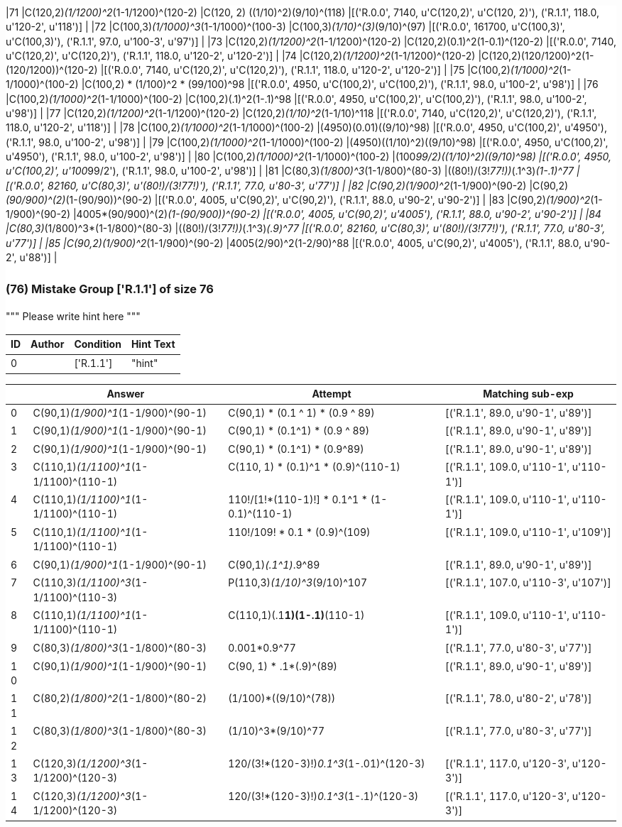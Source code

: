 |71	|C(120,2)*(1/1200)^2*(1-1/1200)^(120-2)	|C(120, 2) ((1/10)^2)(9/10)^(118)	|[('R.0.0', 7140, u'C(120,2)', u'C(120, 2)'), ('R.1.1', 118.0, u'120-2', u'118')]	|
|72	|C(100,3)*(1/1000)^3*(1-1/1000)^(100-3)	|C(100,3)*(1/10)^(3)*(9/10)^(97)	|[('R.0.0', 161700, u'C(100,3)', u'C(100,3)'), ('R.1.1', 97.0, u'100-3', u'97')]	|
|73	|C(120,2)*(1/1200)^2*(1-1/1200)^(120-2)	|C(120,2)(0.1)^2(1-0.1)^(120-2)	|[('R.0.0', 7140, u'C(120,2)', u'C(120,2)'), ('R.1.1', 118.0, u'120-2', u'120-2')]	|
|74	|C(120,2)*(1/1200)^2*(1-1/1200)^(120-2)	|C(120,2)(120/1200)^2(1-(120/1200))^(120-2)	|[('R.0.0', 7140, u'C(120,2)', u'C(120,2)'), ('R.1.1', 118.0, u'120-2', u'120-2')]	|
|75	|C(100,2)*(1/1000)^2*(1-1/1000)^(100-2)	|C(100,2) * (1/100)^2 * (99/100)^98	|[('R.0.0', 4950, u'C(100,2)', u'C(100,2)'), ('R.1.1', 98.0, u'100-2', u'98')]	|
|76	|C(100,2)*(1/1000)^2*(1-1/1000)^(100-2)	|C(100,2)(.1)^2(1-.1)^98	|[('R.0.0', 4950, u'C(100,2)', u'C(100,2)'), ('R.1.1', 98.0, u'100-2', u'98')]	|
|77	|C(120,2)*(1/1200)^2*(1-1/1200)^(120-2)	|C(120,2)*(1/10)^2*(1-1/10)^118	|[('R.0.0', 7140, u'C(120,2)', u'C(120,2)'), ('R.1.1', 118.0, u'120-2', u'118')]	|
|78	|C(100,2)*(1/1000)^2*(1-1/1000)^(100-2)	|(4950)(0.01)((9/10)^98)	|[('R.0.0', 4950, u'C(100,2)', u'4950'), ('R.1.1', 98.0, u'100-2', u'98')]	|
|79	|C(100,2)*(1/1000)^2*(1-1/1000)^(100-2)	|(4950)((1/10)^2)((9/10)^98)	|[('R.0.0', 4950, u'C(100,2)', u'4950'), ('R.1.1', 98.0, u'100-2', u'98')]	|
|80	|C(100,2)*(1/1000)^2*(1-1/1000)^(100-2)	|(100*99/2)((1/10)^2)((9/10)^98)	|[('R.0.0', 4950, u'C(100,2)', u'100*99/2'), ('R.1.1', 98.0, u'100-2', u'98')]	|
|81	|C(80,3)*(1/800)^3*(1-1/800)^(80-3)	|((80!)/(3!*77!))*(.1^3)*(1-.1)^77	|[('R.0.0', 82160, u'C(80,3)', u'(80!)/(3!*77!)'), ('R.1.1', 77.0, u'80-3', u'77')]	|
|82	|C(90,2)*(1/900)^2*(1-1/900)^(90-2)	|C(90,2)*(90/900)^(2)*(1-(90/90))^(90-2)	|[('R.0.0', 4005, u'C(90,2)', u'C(90,2)'), ('R.1.1', 88.0, u'90-2', u'90-2')]	|
|83	|C(90,2)*(1/900)^2*(1-1/900)^(90-2)	|4005*(90/900)^(2)*(1-(90/900))^(90-2)	|[('R.0.0', 4005, u'C(90,2)', u'4005'), ('R.1.1', 88.0, u'90-2', u'90-2')]	|
|84	|C(80,3)*(1/800)^3*(1-1/800)^(80-3)	|((80!)/(3!*77!))*(.1^3)*(.9)^77	|[('R.0.0', 82160, u'C(80,3)', u'(80!)/(3!*77!)'), ('R.1.1', 77.0, u'80-3', u'77')]	|
|85	|C(90,2)*(1/900)^2*(1-1/900)^(90-2)	|4005(2/90)^2(1-2/90)^88	|[('R.0.0', 4005, u'C(90,2)', u'4005'), ('R.1.1', 88.0, u'90-2', u'88')]	|




### (76) Mistake Group ['R.1.1'] of size 76
""" Please write hint here """

|ID	|Author	|Condition	|Hint Text|
|---|---|---|---|
|0|	|['R.1.1']	|"hint"	|

|	|Answer	|Attempt	|Matching sub-exp|
|---|---|---|---|
|0	|C(90,1)*(1/900)^1*(1-1/900)^(90-1)	|C(90,1) * (0.1 ^ 1) * (0.9 ^ 89)	|[('R.1.1', 89.0, u'90-1', u'89')]	|
|1	|C(90,1)*(1/900)^1*(1-1/900)^(90-1)	|C(90,1) * (0.1^1) * (0.9 ^ 89)	|[('R.1.1', 89.0, u'90-1', u'89')]	|
|2	|C(90,1)*(1/900)^1*(1-1/900)^(90-1)	|C(90,1) * (0.1^1) * (0.9^89)	|[('R.1.1', 89.0, u'90-1', u'89')]	|
|3	|C(110,1)*(1/1100)^1*(1-1/1100)^(110-1)	|C(110, 1) * (0.1)^1 * (0.9)^(110-1)	|[('R.1.1', 109.0, u'110-1', u'110-1')]	|
|4	|C(110,1)*(1/1100)^1*(1-1/1100)^(110-1)	|110!/[1!*(110-1)!] * 0.1^1 * (1-0.1)^(110-1)	|[('R.1.1', 109.0, u'110-1', u'110-1')]	|
|5	|C(110,1)*(1/1100)^1*(1-1/1100)^(110-1)	|110!/109! * 0.1 * (0.9)^(109)	|[('R.1.1', 109.0, u'110-1', u'109')]	|
|6	|C(90,1)*(1/900)^1*(1-1/900)^(90-1)	|C(90,1)*(.1^1)*.9^89	|[('R.1.1', 89.0, u'90-1', u'89')]	|
|7	|C(110,3)*(1/1100)^3*(1-1/1100)^(110-3)	|P(110,3)*(1/10)^3*(9/10)^107	|[('R.1.1', 107.0, u'110-3', u'107')]	|
|8	|C(110,1)*(1/1100)^1*(1-1/1100)^(110-1)	|C(110,1)(.1**1)(1-.1)**(110-1)	|[('R.1.1', 109.0, u'110-1', u'110-1')]	|
|9	|C(80,3)*(1/800)^3*(1-1/800)^(80-3)	|0.001*0.9^77	|[('R.1.1', 77.0, u'80-3', u'77')]	|
|10	|C(90,1)*(1/900)^1*(1-1/900)^(90-1)	|C(90, 1) * .1*(.9)^(89)	|[('R.1.1', 89.0, u'90-1', u'89')]	|
|11	|C(80,2)*(1/800)^2*(1-1/800)^(80-2)	|(1/100)*((9/10)^(78))	|[('R.1.1', 78.0, u'80-2', u'78')]	|
|12	|C(80,3)*(1/800)^3*(1-1/800)^(80-3)	|(1/10)^3*(9/10)^77	|[('R.1.1', 77.0, u'80-3', u'77')]	|
|13	|C(120,3)*(1/1200)^3*(1-1/1200)^(120-3)	|120/(3!*(120-3)!)*0.1^3*(1-.01)^(120-3)	|[('R.1.1', 117.0, u'120-3', u'120-3')]	|
|14	|C(120,3)*(1/1200)^3*(1-1/1200)^(120-3)	|120/(3!*(120-3)!)*0.1^3*(1-.1)^(120-3)	|[('R.1.1', 117.0, u'120-3', u'120-3')]	|